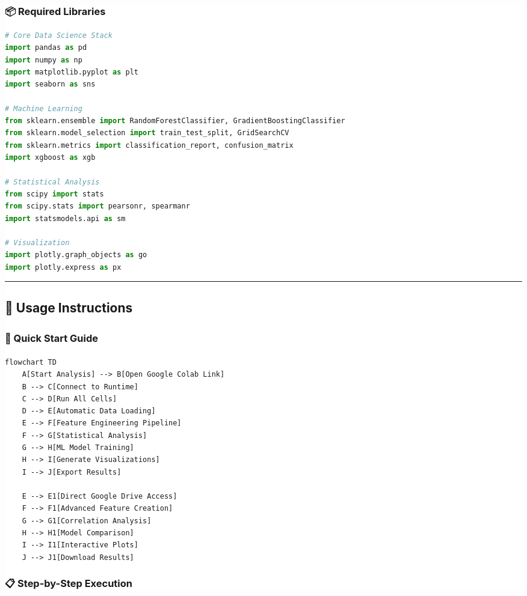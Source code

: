### 📦 Required Libraries

```python
# Core Data Science Stack
import pandas as pd
import numpy as np
import matplotlib.pyplot as plt
import seaborn as sns

# Machine Learning
from sklearn.ensemble import RandomForestClassifier, GradientBoostingClassifier
from sklearn.model_selection import train_test_split, GridSearchCV
from sklearn.metrics import classification_report, confusion_matrix
import xgboost as xgb

# Statistical Analysis
from scipy import stats
from scipy.stats import pearsonr, spearmanr
import statsmodels.api as sm

# Visualization
import plotly.graph_objects as go
import plotly.express as px
```

---

## 📖 Usage Instructions

### 🎯 Quick Start Guide

```mermaid
flowchart TD
    A[Start Analysis] --> B[Open Google Colab Link]
    B --> C[Connect to Runtime]
    C --> D[Run All Cells]
    D --> E[Automatic Data Loading]
    E --> F[Feature Engineering Pipeline]
    F --> G[Statistical Analysis]
    G --> H[ML Model Training]
    H --> I[Generate Visualizations]
    I --> J[Export Results]
    
    E --> E1[Direct Google Drive Access]
    F --> F1[Advanced Feature Creation]
    G --> G1[Correlation Analysis]
    H --> H1[Model Comparison]
    I --> I1[Interactive Plots]
    J --> J1[Download Results]
```

### 📋 Step-by-Step Execution
